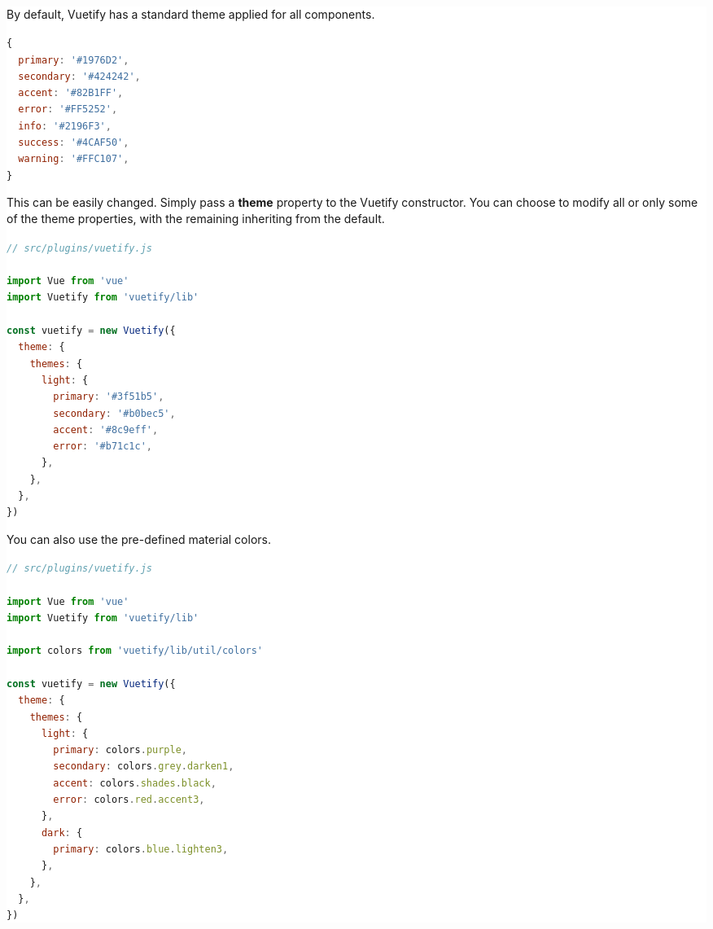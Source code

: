 By default, Vuetify has a standard theme applied for all components.

```js
{
  primary: '#1976D2',
  secondary: '#424242',
  accent: '#82B1FF',
  error: '#FF5252',
  info: '#2196F3',
  success: '#4CAF50',
  warning: '#FFC107',
}
```

This can be easily changed. Simply pass a **theme** property to the Vuetify constructor. You can choose to modify all or only some of the theme properties, with the remaining inheriting from the default.

```js
// src/plugins/vuetify.js

import Vue from 'vue'
import Vuetify from 'vuetify/lib'

const vuetify = new Vuetify({
  theme: {
    themes: {
      light: {
        primary: '#3f51b5',
        secondary: '#b0bec5',
        accent: '#8c9eff',
        error: '#b71c1c',
      },
    },
  },
})
```

You can also use the pre-defined material colors.

```js
// src/plugins/vuetify.js

import Vue from 'vue'
import Vuetify from 'vuetify/lib'

import colors from 'vuetify/lib/util/colors'

const vuetify = new Vuetify({
  theme: {
    themes: {
      light: {
        primary: colors.purple,
        secondary: colors.grey.darken1,
        accent: colors.shades.black,
        error: colors.red.accent3,
      },
      dark: {
        primary: colors.blue.lighten3,
      },
    },
  },
})
```
